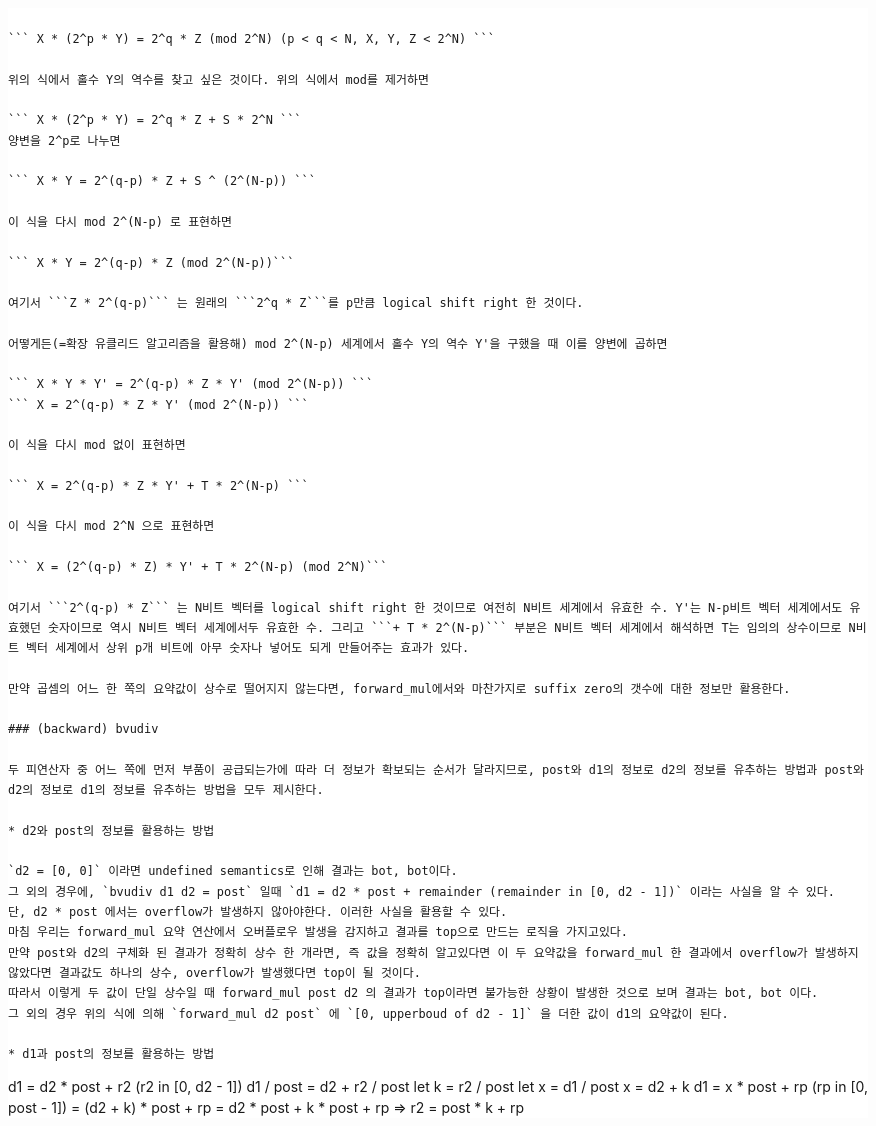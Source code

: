 ```

``` X * (2^p * Y) = 2^q * Z (mod 2^N) (p < q < N, X, Y, Z < 2^N) ```

위의 식에서 홀수 Y의 역수를 찾고 싶은 것이다. 위의 식에서 mod를 제거하면

``` X * (2^p * Y) = 2^q * Z + S * 2^N ```
양변을 2^p로 나누면

``` X * Y = 2^(q-p) * Z + S ^ (2^(N-p)) ```

이 식을 다시 mod 2^(N-p) 로 표현하면

``` X * Y = 2^(q-p) * Z (mod 2^(N-p))```

여기서 ```Z * 2^(q-p)``` 는 원래의 ```2^q * Z```를 p만큼 logical shift right 한 것이다.

어떻게든(=확장 유클리드 알고리즘을 활용해) mod 2^(N-p) 세계에서 홀수 Y의 역수 Y'을 구했을 때 이를 양변에 곱하면

``` X * Y * Y' = 2^(q-p) * Z * Y' (mod 2^(N-p)) ```
``` X = 2^(q-p) * Z * Y' (mod 2^(N-p)) ```

이 식을 다시 mod 없이 표현하면

``` X = 2^(q-p) * Z * Y' + T * 2^(N-p) ```

이 식을 다시 mod 2^N 으로 표현하면

``` X = (2^(q-p) * Z) * Y' + T * 2^(N-p) (mod 2^N)```

여기서 ```2^(q-p) * Z``` 는 N비트 벡터를 logical shift right 한 것이므로 여전히 N비트 세계에서 유효한 수. Y'는 N-p비트 벡터 세계에서도 유효했던 숫자이므로 역시 N비트 벡터 세계에서두 유효한 수. 그리고 ```+ T * 2^(N-p)``` 부분은 N비트 벡터 세계에서 해석하면 T는 임의의 상수이므로 N비트 벡터 세계에서 상위 p개 비트에 아무 숫자나 넣어도 되게 만들어주는 효과가 있다.

만약 곱셈의 어느 한 쪽의 요약값이 상수로 떨어지지 않는다면, forward_mul에서와 마찬가지로 suffix zero의 갯수에 대한 정보만 활용한다.

### (backward) bvudiv

두 피연산자 중 어느 쪽에 먼저 부품이 공급되는가에 따라 더 정보가 확보되는 순서가 달라지므로, post와 d1의 정보로 d2의 정보를 유추하는 방법과 post와 d2의 정보로 d1의 정보를 유추하는 방법을 모두 제시한다.

* d2와 post의 정보를 활용하는 방법

`d2 = [0, 0]` 이라면 undefined semantics로 인해 결과는 bot, bot이다.
그 외의 경우에, `bvudiv d1 d2 = post` 일때 `d1 = d2 * post + remainder (remainder in [0, d2 - 1])` 이라는 사실을 알 수 있다.
단, d2 * post 에서는 overflow가 발생하지 않아야한다. 이러한 사실을 활용할 수 있다.
마침 우리는 forward_mul 요약 연산에서 오버플로우 발생을 감지하고 결과를 top으로 만드는 로직을 가지고있다.
만약 post와 d2의 구체화 된 결과가 정확히 상수 한 개라면, 즉 값을 정확히 알고있다면 이 두 요약값을 forward_mul 한 결과에서 overflow가 발생하지 않았다면 결과값도 하나의 상수, overflow가 발생했다면 top이 될 것이다.
따라서 이렇게 두 값이 단일 상수일 때 forward_mul post d2 의 결과가 top이라면 불가능한 상황이 발생한 것으로 보며 결과는 bot, bot 이다.
그 외의 경우 위의 식에 의해 `forward_mul d2 post` 에 `[0, upperboud of d2 - 1]` 을 더한 값이 d1의 요약값이 된다.

* d1과 post의 정보를 활용하는 방법

```
d1 = d2 * post + r2 (r2 in [0, d2 - 1])
d1 / post = d2 + r2 / post
let k = r2 / post
let x = d1 / post
x = d2 + k
d1 = x * post + rp (rp in [0, post - 1])
   = (d2 + k) * post + rp
   = d2 * post + k * post + rp
=> r2 = post * k + rp
```
```